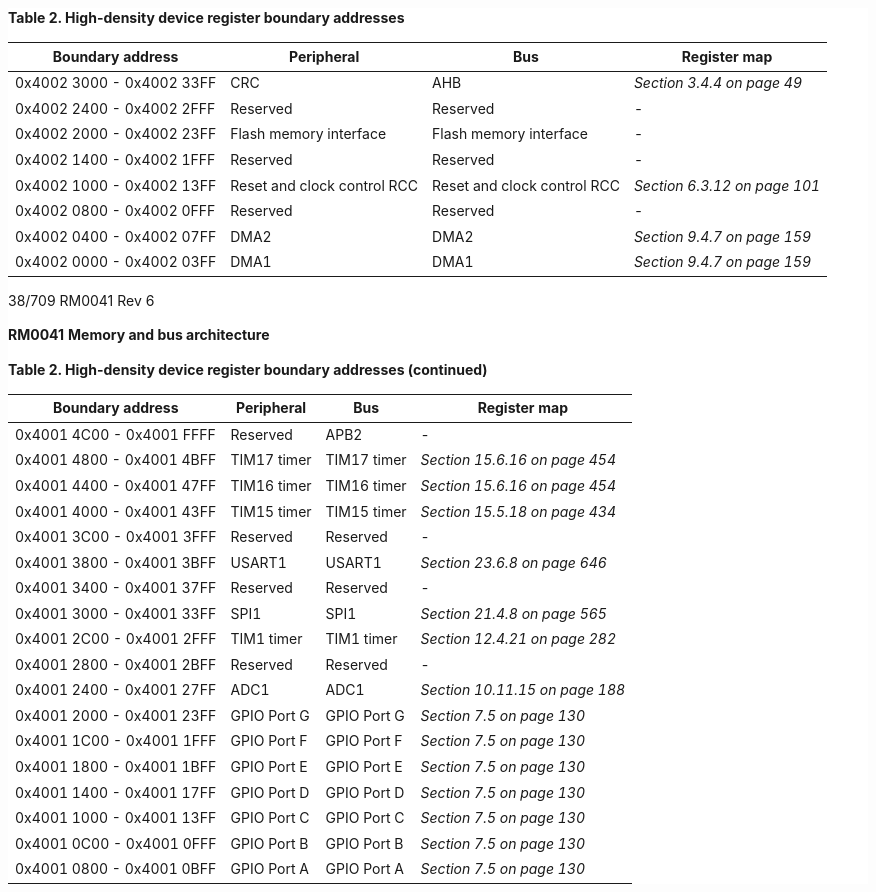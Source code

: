 
**Table 2. High-density device register boundary addresses**







|Boundary address|Peripheral|Bus|Register map|
|---|---|---|---|
|0x4002 3000 - 0x4002 33FF|CRC|AHB|_Section 3.4.4 on page 49_|
|0x4002 2400 - 0x4002 2FFF|Reserved|Reserved|-|
|0x4002 2000 - 0x4002 23FF|Flash memory interface|Flash memory interface|-|
|0x4002 1400 - 0x4002 1FFF|Reserved|Reserved|-|
|0x4002 1000 - 0x4002 13FF|Reset and clock control RCC|Reset and clock control RCC|_Section 6.3.12 on page 101_|
|0x4002 0800 - 0x4002 0FFF|Reserved|Reserved|-|
|0x4002 0400 - 0x4002 07FF|DMA2|DMA2|_Section 9.4.7 on page 159_|
|0x4002 0000 - 0x4002 03FF|DMA1|DMA1|_Section 9.4.7 on page 159_|


38/709 RM0041 Rev 6


**RM0041** **Memory and bus architecture**


**Table 2. High-density device register boundary addresses (continued)**







|Boundary address|Peripheral|Bus|Register map|
|---|---|---|---|
|0x4001 4C00 - 0x4001 FFFF|Reserved|APB2|-|
|0x4001 4800 - 0x4001 4BFF|TIM17 timer|TIM17 timer|_Section 15.6.16 on page 454_|
|0x4001 4400 - 0x4001 47FF|TIM16 timer|TIM16 timer|_Section 15.6.16 on page 454_|
|0x4001 4000 - 0x4001 43FF|TIM15 timer|TIM15 timer|_Section 15.5.18 on page 434_|
|0x4001 3C00 - 0x4001 3FFF|Reserved|Reserved|-|
|0x4001 3800 - 0x4001 3BFF|USART1|USART1|_Section 23.6.8 on page 646_|
|0x4001 3400 - 0x4001 37FF|Reserved|Reserved|-|
|0x4001 3000 - 0x4001 33FF|SPI1|SPI1|_Section 21.4.8 on page 565_|
|0x4001 2C00 - 0x4001 2FFF|TIM1 timer|TIM1 timer|_Section 12.4.21 on page 282_|
|0x4001 2800 - 0x4001 2BFF|Reserved|Reserved|-|
|0x4001 2400 - 0x4001 27FF|ADC1|ADC1|_Section 10.11.15 on page 188_|
|0x4001 2000 - 0x4001 23FF|GPIO Port G|GPIO Port G|_Section 7.5 on page 130_|
|0x4001 1C00 - 0x4001 1FFF|GPIO Port F|GPIO Port F|_Section 7.5 on page 130_|
|0x4001 1800 - 0x4001 1BFF|GPIO Port E|GPIO Port E|_Section 7.5 on page 130_|
|0x4001 1400 - 0x4001 17FF|GPIO Port D|GPIO Port D|_Section 7.5 on page 130_|
|0x4001 1000 - 0x4001 13FF|GPIO Port C|GPIO Port C|_Section 7.5 on page 130_|
|0x4001 0C00 - 0x4001 0FFF|GPIO Port B|GPIO Port B|_Section 7.5 on page 130_|
|0x4001 0800 - 0x4001 0BFF|GPIO Port A|GPIO Port A|_Section 7.5 on page 130_|